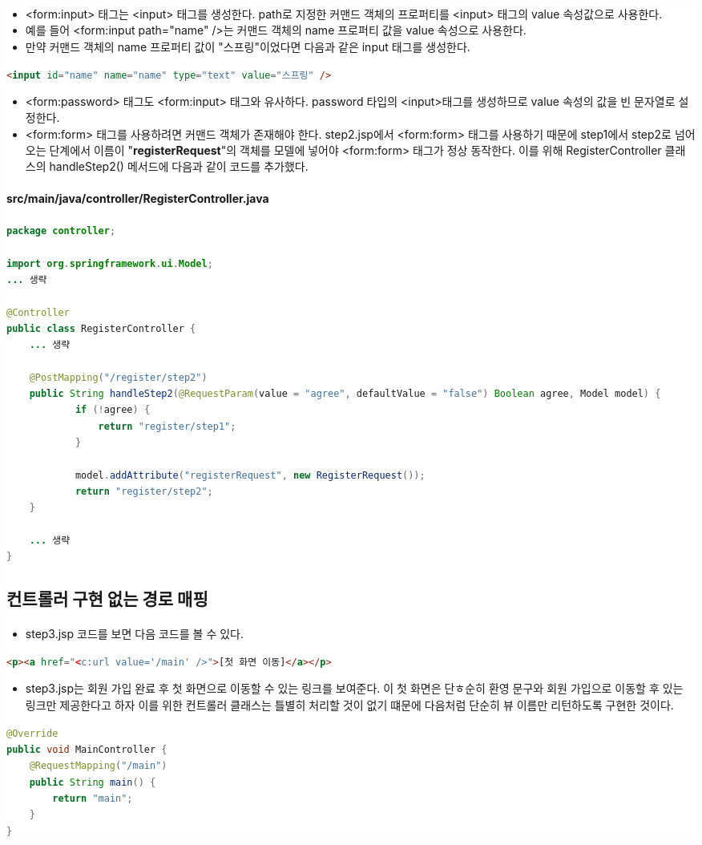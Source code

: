 - \<form:input\> 태그는 \<input\> 태그를 생성한다. path로 지정한 커맨드 객체의 프로퍼티를 \<input\> 태그의 value 속성값으로 사용한다. 
- 예를 들어 \<form:input path="name" /\>는 커맨드 객체의 name 프로퍼티 값을 value 속성으로 사용한다. 
- 만약 커맨드 객체의 name 프로퍼티 값이 "스프링"이었다면 다음과 같은 input 태그를 생성한다.

```html
<input id="name" name="name" type="text" value="스프링" />
```

- \<form:password\> 태그도 \<form:input\> 태그와 유사하다. password 타입의 \<input\>태그를 생성하므로 value 속성의 값을 빈 문자열로 설정한다.
- \<form:form\> 태그를 사용하려면 커맨드 객체가 존재해야 한다. step2.jsp에서 \<form:form\> 태그를 사용하기 때문에 step1에서 step2로 넘어오는 단계에서 이름이 "<b>registerRequest</b>"의 객체를 모델에 넣어야 \<form:form\> 태그가 정상 동작한다. 이를 위해 RegisterController 클래스의 handleStep2() 메서드에 다음과 같이 코드를 추가했다.

#### src/main/java/controller/RegisterController.java

```java
package controller;

import org.springframework.ui.Model;
... 생략

@Controller
public class RegisterController {
	... 생략 
	
	@PostMapping("/register/step2")
	public String handleStep2(@RequestParam(value = "agree", defaultValue = "false") Boolean agree, Model model) {
			if (!agree) {
				return "register/step1";
			}
			
			model.addAttribute("registerRequest", new RegisterRequest());
			return "register/step2";
	}
	
	... 생략
}
```

## 컨트롤러 구현 없는 경로 매핑
- step3.jsp 코드를 보면 다음 코드를  볼 수 있다.

```html
<p><a href="<c:url value='/main' />">[첫 화면 이동]</a></p>
```
- step3.jsp는 회원 가입 완료 후 첫 화면으로 이동할 수 있는 링크를 보여준다. 이 첫 화면은 단ㅎ순히 환영 문구와 회원 가입으로 이동할 후 있는 링크만 제공한다고 하자 이를 위한 컨트롤러 클래스는 틀별히 처리할 것이 없기 떄문에 다음처럼 단순히 뷰 이름만 리턴하도록 구현한 것이다.

```java 
@Override
public void MainController {
	@RequestMapping("/main")
	public String main() {
		return "main";
	}
}
```

